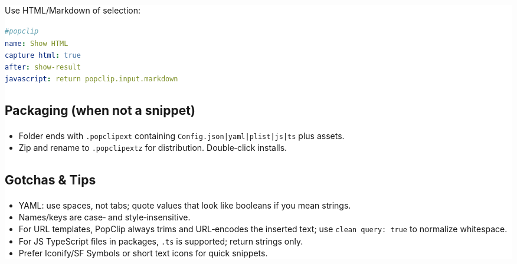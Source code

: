 Use HTML/Markdown of selection:

```yaml
#popclip
name: Show HTML
capture html: true
after: show-result
javascript: return popclip.input.markdown
```

## Packaging (when not a snippet)

- Folder ends with `.popclipext` containing `Config.json|yaml|plist|js|ts` plus assets.
- Zip and rename to `.popclipextz` for distribution. Double‑click installs.

## Gotchas & Tips

- YAML: use spaces, not tabs; quote values that look like booleans if you mean strings.
- Names/keys are case‑ and style‑insensitive.
- For URL templates, PopClip always trims and URL‑encodes the inserted text; use `clean query: true` to normalize whitespace.
- For JS TypeScript files in packages, `.ts` is supported; return strings only.
- Prefer Iconify/SF Symbols or short text icons for quick snippets.

